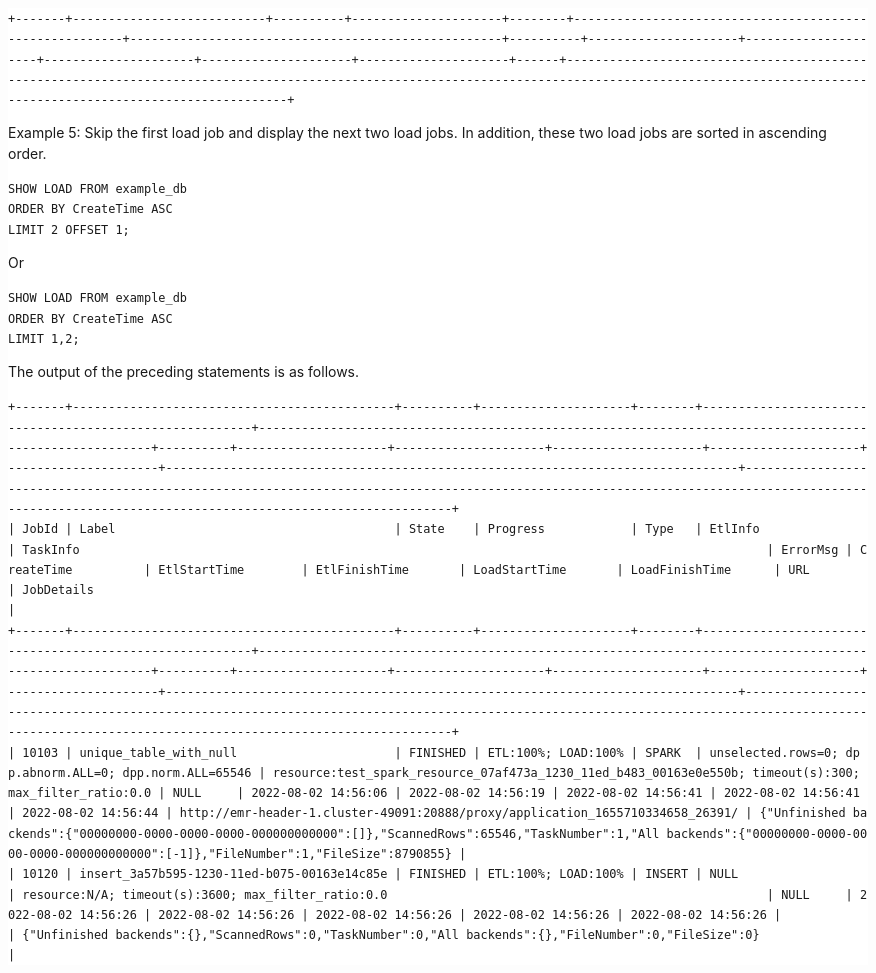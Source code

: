 ```plaintext
+-------+---------------------------+----------+---------------------+--------+---------------------------------------------------------+----------------------------------------------------+----------+---------------------+---------------------+---------------------+---------------------+---------------------+------+---------------------------------------------------------------------------------------------------------------------------------------------------------------------------------------------------------+
```

Example 5: Skip the first load job and display the next two load jobs. In addition, these two load jobs are sorted in ascending order.

```plaintext
SHOW LOAD FROM example_db 
ORDER BY CreateTime ASC 
LIMIT 2 OFFSET 1;
```

Or

```plaintext
SHOW LOAD FROM example_db 
ORDER BY CreateTime ASC 
LIMIT 1,2;
```

The output of the preceding statements is as follows.

```plaintext
+-------+---------------------------------------------+----------+---------------------+--------+---------------------------------------------------------+---------------------------------------------------------------------------------------------------------+----------+---------------------+---------------------+---------------------+---------------------+---------------------+--------------------------------------------------------------------------------+-------------------------------------------------------------------------------------------------------------------------------------------------------------------------------------------------------+
| JobId | Label                                       | State    | Progress            | Type   | EtlInfo                                                 | TaskInfo                                                                                                | ErrorMsg | CreateTime          | EtlStartTime        | EtlFinishTime       | LoadStartTime       | LoadFinishTime      | URL                                                                            | JobDetails                                                                                                                                                                                            |
+-------+---------------------------------------------+----------+---------------------+--------+---------------------------------------------------------+---------------------------------------------------------------------------------------------------------+----------+---------------------+---------------------+---------------------+---------------------+---------------------+--------------------------------------------------------------------------------+-------------------------------------------------------------------------------------------------------------------------------------------------------------------------------------------------------+
| 10103 | unique_table_with_null                      | FINISHED | ETL:100%; LOAD:100% | SPARK  | unselected.rows=0; dpp.abnorm.ALL=0; dpp.norm.ALL=65546 | resource:test_spark_resource_07af473a_1230_11ed_b483_00163e0e550b; timeout(s):300; max_filter_ratio:0.0 | NULL     | 2022-08-02 14:56:06 | 2022-08-02 14:56:19 | 2022-08-02 14:56:41 | 2022-08-02 14:56:41 | 2022-08-02 14:56:44 | http://emr-header-1.cluster-49091:20888/proxy/application_1655710334658_26391/ | {"Unfinished backends":{"00000000-0000-0000-0000-000000000000":[]},"ScannedRows":65546,"TaskNumber":1,"All backends":{"00000000-0000-0000-0000-000000000000":[-1]},"FileNumber":1,"FileSize":8790855} |
| 10120 | insert_3a57b595-1230-11ed-b075-00163e14c85e | FINISHED | ETL:100%; LOAD:100% | INSERT | NULL                                                    | resource:N/A; timeout(s):3600; max_filter_ratio:0.0                                                     | NULL     | 2022-08-02 14:56:26 | 2022-08-02 14:56:26 | 2022-08-02 14:56:26 | 2022-08-02 14:56:26 | 2022-08-02 14:56:26 |                                                                                | {"Unfinished backends":{},"ScannedRows":0,"TaskNumber":0,"All backends":{},"FileNumber":0,"FileSize":0}                                                                                               |
```